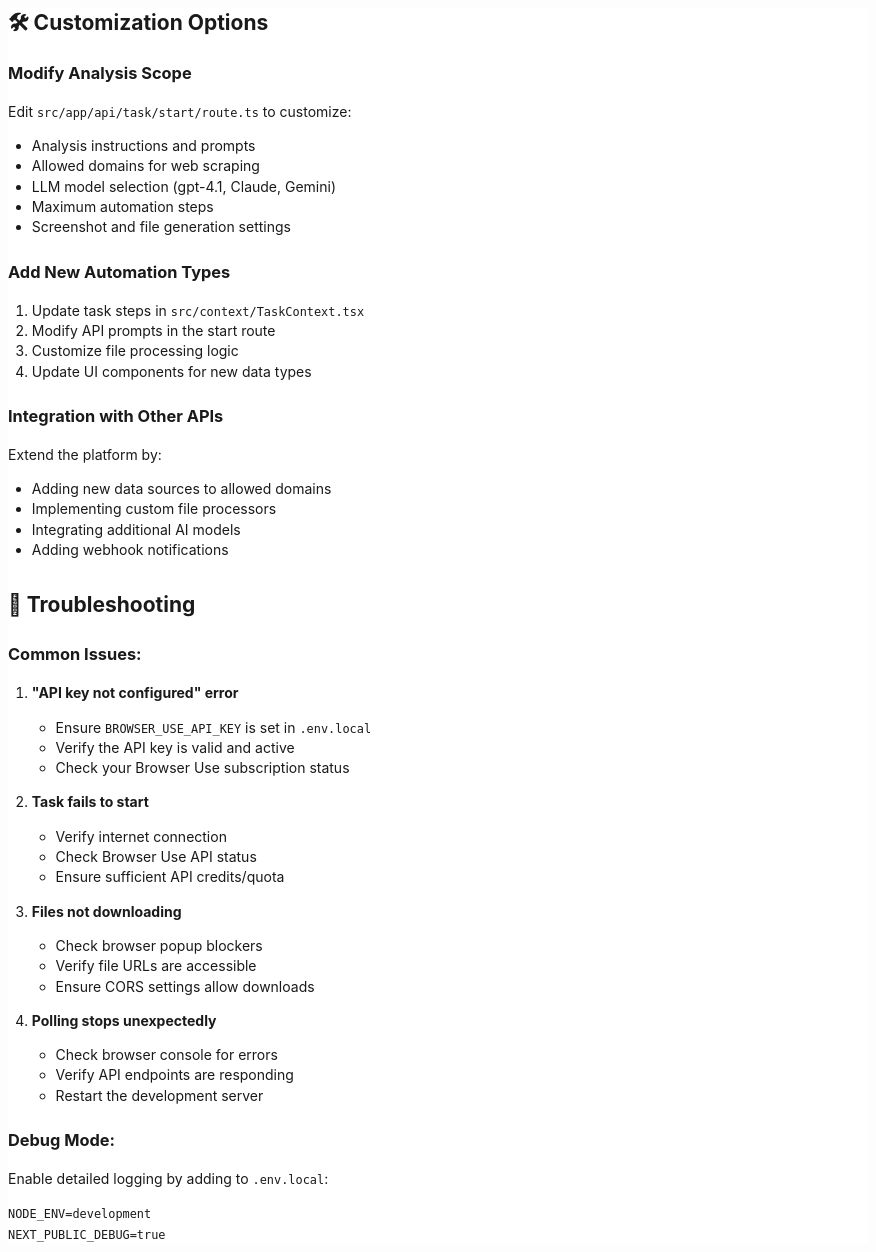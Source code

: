 ## 🛠️ Customization Options

### **Modify Analysis Scope**
Edit `src/app/api/task/start/route.ts` to customize:
- Analysis instructions and prompts
- Allowed domains for web scraping
- LLM model selection (gpt-4.1, Claude, Gemini)
- Maximum automation steps
- Screenshot and file generation settings

### **Add New Automation Types**
1. Update task steps in `src/context/TaskContext.tsx`
2. Modify API prompts in the start route
3. Customize file processing logic
4. Update UI components for new data types

### **Integration with Other APIs**
Extend the platform by:
- Adding new data sources to allowed domains
- Implementing custom file processors
- Integrating additional AI models
- Adding webhook notifications

## 🐛 Troubleshooting

### **Common Issues:**

1. **"API key not configured" error**
   - Ensure `BROWSER_USE_API_KEY` is set in `.env.local`
   - Verify the API key is valid and active
   - Check your Browser Use subscription status

2. **Task fails to start**
   - Verify internet connection
   - Check Browser Use API status
   - Ensure sufficient API credits/quota

3. **Files not downloading**
   - Check browser popup blockers
   - Verify file URLs are accessible
   - Ensure CORS settings allow downloads

4. **Polling stops unexpectedly**
   - Check browser console for errors
   - Verify API endpoints are responding
   - Restart the development server

### **Debug Mode:**
Enable detailed logging by adding to `.env.local`:
```env
NODE_ENV=development
NEXT_PUBLIC_DEBUG=true
```
